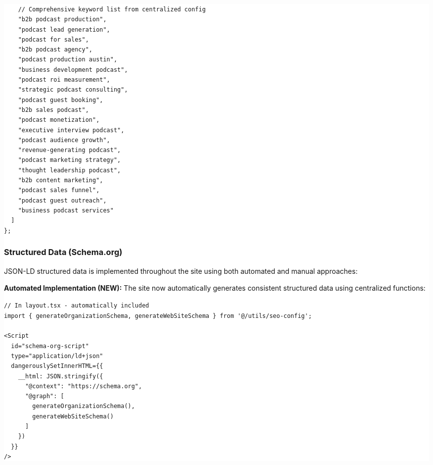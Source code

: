    ```tsx
       // Comprehensive keyword list from centralized config
       "b2b podcast production",
       "podcast lead generation", 
       "podcast for sales", 
       "b2b podcast agency",
       "podcast production austin",
       "business development podcast",
       "podcast roi measurement",
       "strategic podcast consulting",
       "podcast guest booking",
       "b2b sales podcast",
       "podcast monetization",
       "executive interview podcast",
       "podcast audience growth",
       "revenue-generating podcast",
       "podcast marketing strategy",
       "thought leadership podcast",
       "b2b content marketing",
       "podcast sales funnel",
       "podcast guest outreach",
       "business podcast services"
     ]
   };
   ```

### Structured Data (Schema.org)

JSON-LD structured data is implemented throughout the site using both automated and manual approaches:

**Automated Implementation (NEW):**
The site now automatically generates consistent structured data using centralized functions:

```tsx
// In layout.tsx - automatically included
import { generateOrganizationSchema, generateWebSiteSchema } from '@/utils/seo-config';

<Script
  id="schema-org-script"
  type="application/ld+json"
  dangerouslySetInnerHTML={{
    __html: JSON.stringify({
      "@context": "https://schema.org",
      "@graph": [
        generateOrganizationSchema(),
        generateWebSiteSchema()
      ]
    })
  }}
/>
```
